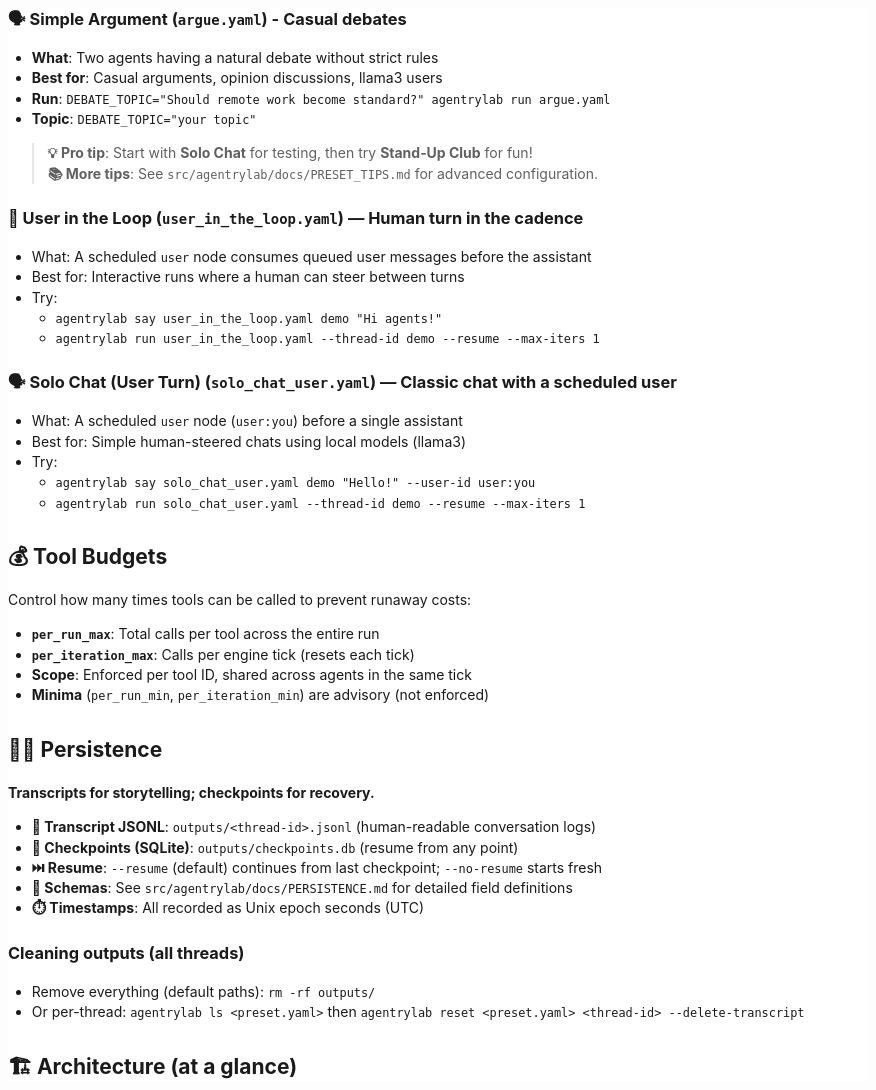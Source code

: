 ### 🗣️ **Simple Argument** (`argue.yaml`) - **Casual debates**
- **What**: Two agents having a natural debate without strict rules
- **Best for**: Casual arguments, opinion discussions, llama3 users
- **Run**: `DEBATE_TOPIC="Should remote work become standard?" agentrylab run argue.yaml`
- **Topic**: `DEBATE_TOPIC="your topic"`

> **💡 Pro tip**: Start with **Solo Chat** for testing, then try **Stand‑Up Club** for fun!  
> **📚 More tips**: See `src/agentrylab/docs/PRESET_TIPS.md` for advanced configuration.

### 👤 User in the Loop (`user_in_the_loop.yaml`) — Human turn in the cadence
- What: A scheduled `user` node consumes queued user messages before the assistant
- Best for: Interactive runs where a human can steer between turns
- Try:
  - `agentrylab say user_in_the_loop.yaml demo "Hi agents!"`
  - `agentrylab run user_in_the_loop.yaml --thread-id demo --resume --max-iters 1`

### 🗣️ Solo Chat (User Turn) (`solo_chat_user.yaml`) — Classic chat with a scheduled user
- What: A scheduled `user` node (`user:you`) before a single assistant
- Best for: Simple human-steered chats using local models (llama3)
- Try:
  - `agentrylab say solo_chat_user.yaml demo "Hello!" --user-id user:you`
  - `agentrylab run solo_chat_user.yaml --thread-id demo --resume --max-iters 1`

## 💰 Tool Budgets

Control how many times tools can be called to prevent runaway costs:

- **`per_run_max`**: Total calls per tool across the entire run
- **`per_iteration_max`**: Calls per engine tick (resets each tick)
- **Scope**: Enforced per tool ID, shared across agents in the same tick
- **Minima** (`per_run_min`, `per_iteration_min`) are advisory (not enforced)

## 📜💾 Persistence

**Transcripts for storytelling; checkpoints for recovery.**

- **📜 Transcript JSONL**: `outputs/<thread-id>.jsonl` (human-readable conversation logs)
- **💾 Checkpoints (SQLite)**: `outputs/checkpoints.db` (resume from any point)
- **⏭️ Resume**: `--resume` (default) continues from last checkpoint; `--no-resume` starts fresh
- **🧠 Schemas**: See `src/agentrylab/docs/PERSISTENCE.md` for detailed field definitions
- **⏱️ Timestamps**: All recorded as Unix epoch seconds (UTC)

### Cleaning outputs (all threads)
- Remove everything (default paths): `rm -rf outputs/`
- Or per-thread: `agentrylab ls <preset.yaml>` then `agentrylab reset <preset.yaml> <thread-id> --delete-transcript`

## 🏗️ Architecture (at a glance)
